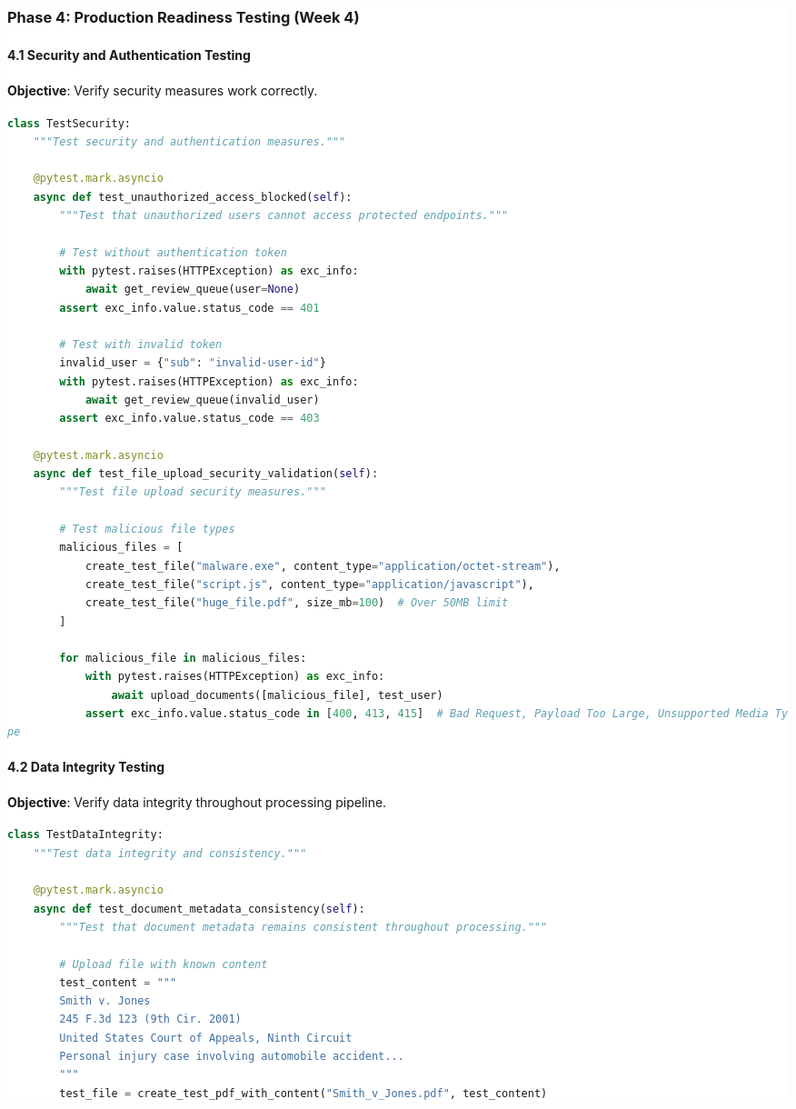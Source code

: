 ```python
```

### Phase 4: Production Readiness Testing (Week 4)

#### **4.1 Security and Authentication Testing**

**Objective**: Verify security measures work correctly.

```python
class TestSecurity:
    """Test security and authentication measures."""

    @pytest.mark.asyncio
    async def test_unauthorized_access_blocked(self):
        """Test that unauthorized users cannot access protected endpoints."""

        # Test without authentication token
        with pytest.raises(HTTPException) as exc_info:
            await get_review_queue(user=None)
        assert exc_info.value.status_code == 401

        # Test with invalid token
        invalid_user = {"sub": "invalid-user-id"}
        with pytest.raises(HTTPException) as exc_info:
            await get_review_queue(invalid_user)
        assert exc_info.value.status_code == 403

    @pytest.mark.asyncio
    async def test_file_upload_security_validation(self):
        """Test file upload security measures."""

        # Test malicious file types
        malicious_files = [
            create_test_file("malware.exe", content_type="application/octet-stream"),
            create_test_file("script.js", content_type="application/javascript"),
            create_test_file("huge_file.pdf", size_mb=100)  # Over 50MB limit
        ]

        for malicious_file in malicious_files:
            with pytest.raises(HTTPException) as exc_info:
                await upload_documents([malicious_file], test_user)
            assert exc_info.value.status_code in [400, 413, 415]  # Bad Request, Payload Too Large, Unsupported Media Type
```

#### **4.2 Data Integrity Testing**

**Objective**: Verify data integrity throughout processing pipeline.

```python
class TestDataIntegrity:
    """Test data integrity and consistency."""

    @pytest.mark.asyncio
    async def test_document_metadata_consistency(self):
        """Test that document metadata remains consistent throughout processing."""

        # Upload file with known content
        test_content = """
        Smith v. Jones
        245 F.3d 123 (9th Cir. 2001)
        United States Court of Appeals, Ninth Circuit
        Personal injury case involving automobile accident...
        """
        test_file = create_test_pdf_with_content("Smith_v_Jones.pdf", test_content)
```